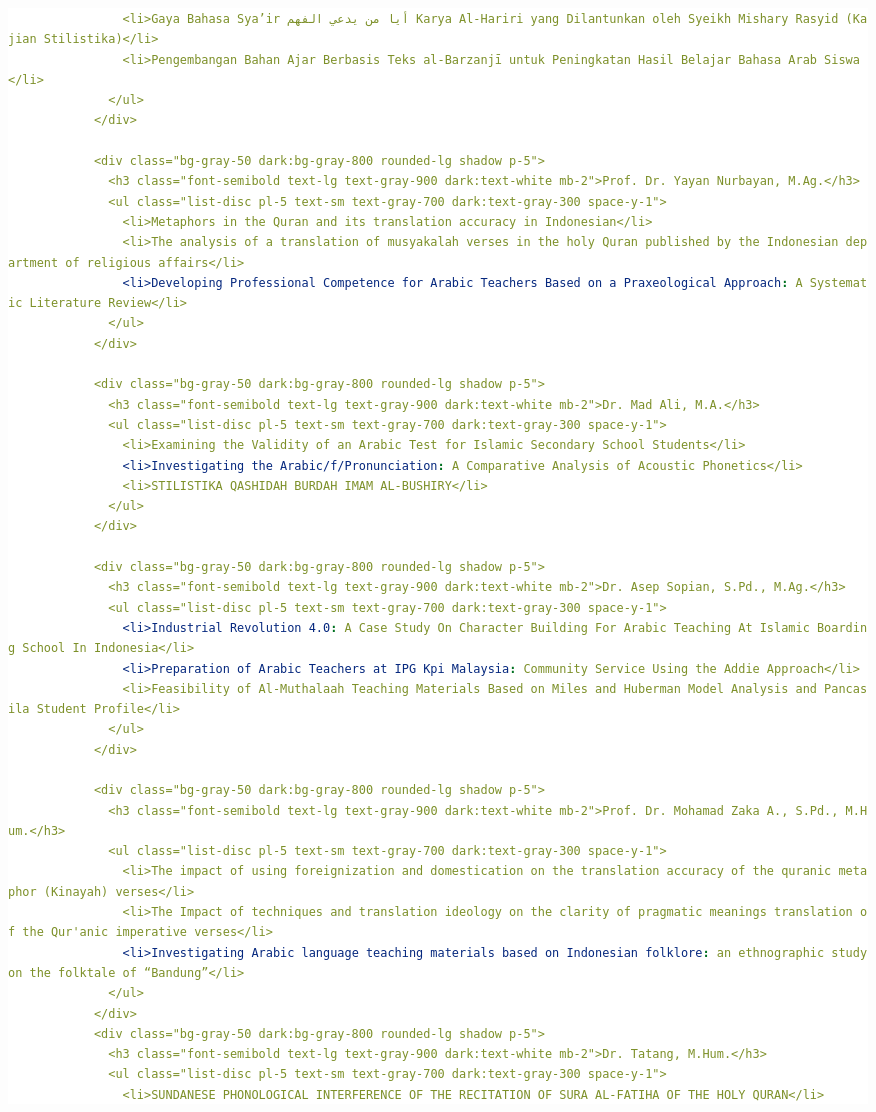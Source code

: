 ```yaml
                <li>Gaya Bahasa Sya’ir أيا من يدعي الفهم Karya Al-Hariri yang Dilantunkan oleh Syeikh Mishary Rasyid (Kajian Stilistika)</li>
                <li>Pengembangan Bahan Ajar Berbasis Teks al-Barzanjī untuk Peningkatan Hasil Belajar Bahasa Arab Siswa</li>
              </ul>
            </div>

            <div class="bg-gray-50 dark:bg-gray-800 rounded-lg shadow p-5">
              <h3 class="font-semibold text-lg text-gray-900 dark:text-white mb-2">Prof. Dr. Yayan Nurbayan, M.Ag.</h3>
              <ul class="list-disc pl-5 text-sm text-gray-700 dark:text-gray-300 space-y-1">
                <li>Metaphors in the Quran and its translation accuracy in Indonesian</li>
                <li>The analysis of a translation of musyakalah verses in the holy Quran published by the Indonesian department of religious affairs</li>
                <li>Developing Professional Competence for Arabic Teachers Based on a Praxeological Approach: A Systematic Literature Review</li>
              </ul>
            </div>

            <div class="bg-gray-50 dark:bg-gray-800 rounded-lg shadow p-5">
              <h3 class="font-semibold text-lg text-gray-900 dark:text-white mb-2">Dr. Mad Ali, M.A.</h3>
              <ul class="list-disc pl-5 text-sm text-gray-700 dark:text-gray-300 space-y-1">
                <li>Examining the Validity of an Arabic Test for Islamic Secondary School Students</li>
                <li>Investigating the Arabic/f/Pronunciation: A Comparative Analysis of Acoustic Phonetics</li>
                <li>STILISTIKA QASHIDAH BURDAH IMAM AL-BUSHIRY</li>
              </ul>
            </div>

            <div class="bg-gray-50 dark:bg-gray-800 rounded-lg shadow p-5">
              <h3 class="font-semibold text-lg text-gray-900 dark:text-white mb-2">Dr. Asep Sopian, S.Pd., M.Ag.</h3>
              <ul class="list-disc pl-5 text-sm text-gray-700 dark:text-gray-300 space-y-1">
                <li>Industrial Revolution 4.0: A Case Study On Character Building For Arabic Teaching At Islamic Boarding School In Indonesia</li>
                <li>Preparation of Arabic Teachers at IPG Kpi Malaysia: Community Service Using the Addie Approach</li>
                <li>Feasibility of Al-Muthalaah Teaching Materials Based on Miles and Huberman Model Analysis and Pancasila Student Profile</li>
              </ul>
            </div>

            <div class="bg-gray-50 dark:bg-gray-800 rounded-lg shadow p-5">
              <h3 class="font-semibold text-lg text-gray-900 dark:text-white mb-2">Prof. Dr. Mohamad Zaka A., S.Pd., M.Hum.</h3>
              <ul class="list-disc pl-5 text-sm text-gray-700 dark:text-gray-300 space-y-1">
                <li>The impact of using foreignization and domestication on the translation accuracy of the quranic metaphor (Kinayah) verses</li>
                <li>The Impact of techniques and translation ideology on the clarity of pragmatic meanings translation of the Qur'anic imperative verses</li>
                <li>Investigating Arabic language teaching materials based on Indonesian folklore: an ethnographic study on the folktale of “Bandung”</li>
              </ul>
            </div>
            <div class="bg-gray-50 dark:bg-gray-800 rounded-lg shadow p-5">
              <h3 class="font-semibold text-lg text-gray-900 dark:text-white mb-2">Dr. Tatang, M.Hum.</h3>
              <ul class="list-disc pl-5 text-sm text-gray-700 dark:text-gray-300 space-y-1">
                <li>SUNDANESE PHONOLOGICAL INTERFERENCE OF THE RECITATION OF SURA AL-FATIHA OF THE HOLY QURAN</li>
```
